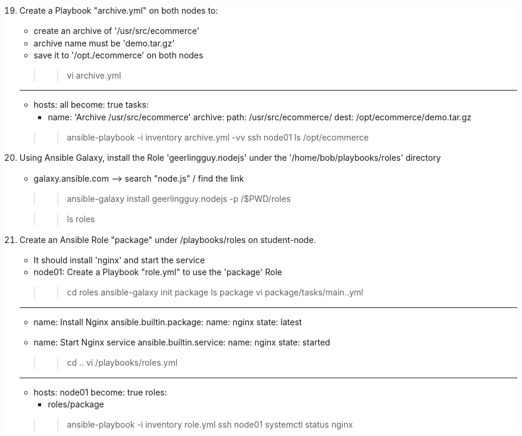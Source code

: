 
19. Create a Playbook "archive.yml" on both nodes to:
    - create an archive of '/usr/src/ecommerce'
    - archive name must be 'demo.tar.gz'
    - save it to '/opt./ecommerce' on both nodes

    >> vi archive.yml

    ---
    - hosts: all
      become: true
      tasks:
        - name: 'Archive /usr/src/ecommerce'
          archive:
            path: /usr/src/ecommerce/
            dest: /opt/ecommerce/demo.tar.gz
            
    >> ansible-playbook -i inventory archive.yml -vv
    >> ssh node01
    >> ls /opt/ecommerce


20. Using Ansible Galaxy, install the Role 'geerlingguy.nodejs'
    under the '/home/bob/playbooks/roles' directory

    * galaxy.ansible.com  -->  search "node.js" / find the link

    >> ansible-galaxy install geerlingguy.nodejs -p /$PWD/roles

    >> ls roles


21. Create an Ansible Role "package" under /playbooks/roles on student-node.
    - It should install 'nginx' and start the service
    - node01: Create a Playbook "role.yml" to use the 'package' Role

    >> cd roles
    >> ansible-galaxy init package
    >> ls package
    >> vi package/tasks/main..yml

    ---
    - name: Install Nginx
      ansible.builtin.package:
        name: nginx
        state: latest

    - name: Start Nginx service
      ansible.builtin.service:
        name: nginx
        state: started

    >> cd ..
    >> vi /playbooks/roles.yml

    ---
    - hosts: node01
      become: true
      roles:
         - roles/package

    >> ansible-playbook -i inventory role.yml
    >> ssh node01
    >> systemctl status nginx